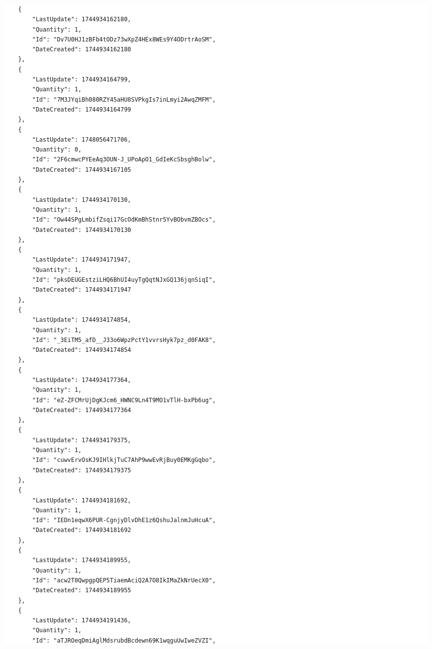         {
            "LastUpdate": 1744934162180,
            "Quantity": 1,
            "Id": "Dv7U0HJ1zBFb4tODz73wXpZ4HEx8WEs9Y4ODrtrAoSM",
            "DateCreated": 1744934162180
        },
        {
            "LastUpdate": 1744934164799,
            "Quantity": 1,
            "Id": "7M3JYqiBh080RZY45aHU8SVPkgIs7inLmyi2AwqZMFM",
            "DateCreated": 1744934164799
        },
        {
            "LastUpdate": 1748056471706,
            "Quantity": 0,
            "Id": "2F6cmwcPYEeAq3OUN-J_UPoApO1_GdIeKcSbsghBolw",
            "DateCreated": 1744934167105
        },
        {
            "LastUpdate": 1744934170130,
            "Quantity": 1,
            "Id": "Ow44SPgLmbifZsqi17GcOdKmBhStnr5YvBObvmZBOcs",
            "DateCreated": 1744934170130
        },
        {
            "LastUpdate": 1744934171947,
            "Quantity": 1,
            "Id": "pksDEUGEstziLHQ6BhUI4uyTgQqtNJxGQ136jqnSiqI",
            "DateCreated": 1744934171947
        },
        {
            "LastUpdate": 1744934174854,
            "Quantity": 1,
            "Id": "_3EiTM5_afD__J33o6WpzPctY1vvrsHyk7pz_d0FAK8",
            "DateCreated": 1744934174854
        },
        {
            "LastUpdate": 1744934177364,
            "Quantity": 1,
            "Id": "eZ-ZFCMrUjDgKJcm6_HWNC9Ln4T9MO1vTlH-bxPb6ug",
            "DateCreated": 1744934177364
        },
        {
            "LastUpdate": 1744934179375,
            "Quantity": 1,
            "Id": "cuwvErvOsKJ9IHlkjTuC7AhP9wwEvRjBuy0EMKgGqbo",
            "DateCreated": 1744934179375
        },
        {
            "LastUpdate": 1744934181692,
            "Quantity": 1,
            "Id": "IEDn1eqwX6PUR-CgnjyDlvDhE1z6QshuJalnmJuHcuA",
            "DateCreated": 1744934181692
        },
        {
            "LastUpdate": 1744934189955,
            "Quantity": 1,
            "Id": "acw2T0QwpgpQEP5TiaemAciQ2A7O8IkIMaZkNrUecX0",
            "DateCreated": 1744934189955
        },
        {
            "LastUpdate": 1744934191436,
            "Quantity": 1,
            "Id": "aTJROeqDmiAglMdsrubdBcdewn69K1wqguUwIweZVZI",